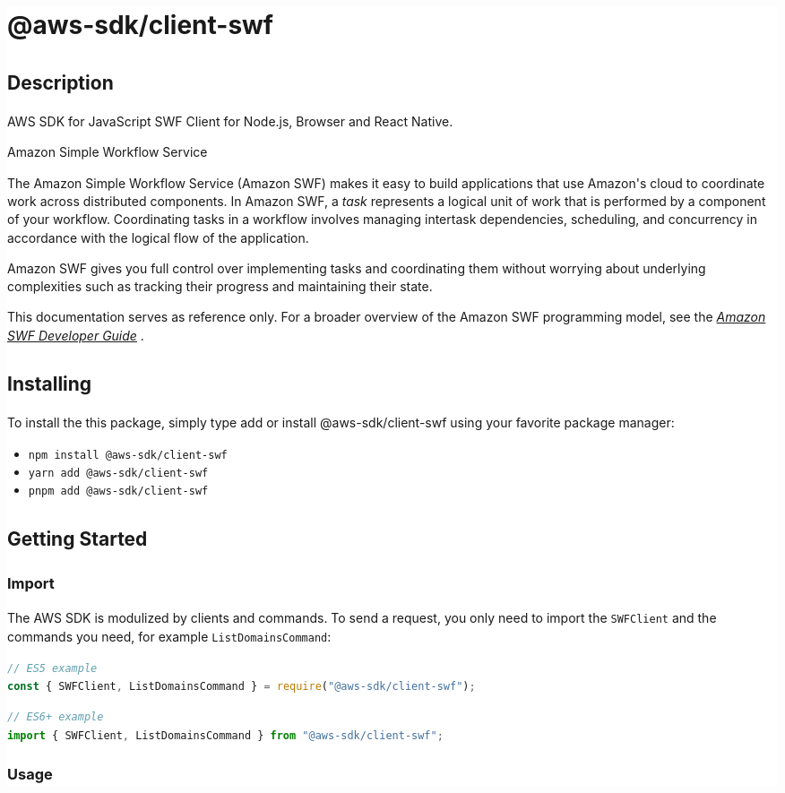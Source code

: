 

# @aws-sdk/client-swf

## Description

AWS SDK for JavaScript SWF Client for Node.js, Browser and React Native.

<fullname>Amazon Simple Workflow Service</fullname>

<p>The Amazon Simple Workflow Service (Amazon SWF) makes it easy to build applications that use Amazon's cloud to
coordinate work across distributed components. In Amazon SWF, a <i>task</i>
represents a logical unit of work that is performed by a component of your workflow.
Coordinating tasks in a workflow involves managing intertask dependencies, scheduling, and
concurrency in accordance with the logical flow of the application.</p>
<p>Amazon SWF gives you full control over implementing tasks and coordinating them without
worrying about underlying complexities such as tracking their progress and maintaining their
state.</p>
<p>This documentation serves as reference only. For a broader overview of the Amazon SWF
programming model, see the <i>
<a href="https://docs.aws.amazon.com/amazonswf/latest/developerguide/">Amazon SWF Developer Guide</a>
</i>.</p>

## Installing

To install the this package, simply type add or install @aws-sdk/client-swf
using your favorite package manager:

- `npm install @aws-sdk/client-swf`
- `yarn add @aws-sdk/client-swf`
- `pnpm add @aws-sdk/client-swf`

## Getting Started

### Import

The AWS SDK is modulized by clients and commands.
To send a request, you only need to import the `SWFClient` and
the commands you need, for example `ListDomainsCommand`:

```js
// ES5 example
const { SWFClient, ListDomainsCommand } = require("@aws-sdk/client-swf");
```

```ts
// ES6+ example
import { SWFClient, ListDomainsCommand } from "@aws-sdk/client-swf";
```

### Usage
